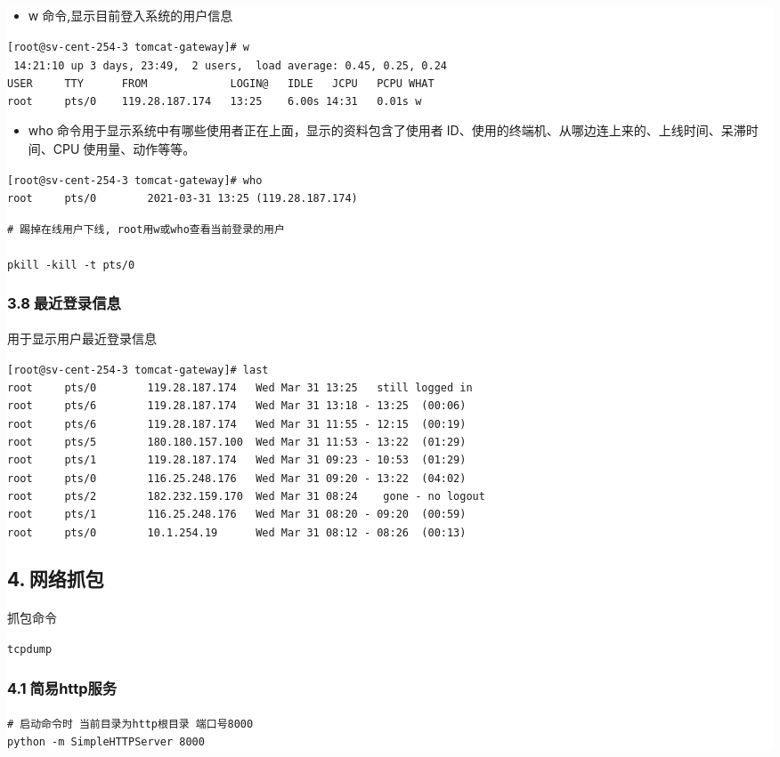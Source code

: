 - w 命令,显示目前登入系统的用户信息

```
[root@sv-cent-254-3 tomcat-gateway]# w
 14:21:10 up 3 days, 23:49,  2 users,  load average: 0.45, 0.25, 0.24
USER     TTY      FROM             LOGIN@   IDLE   JCPU   PCPU WHAT
root     pts/0    119.28.187.174   13:25    6.00s 14:31   0.01s w
```

- who 命令用于显示系统中有哪些使用者正在上面，显示的资料包含了使用者 ID、使用的终端机、从哪边连上来的、上线时间、呆滞时间、CPU 使用量、动作等等。

```
[root@sv-cent-254-3 tomcat-gateway]# who
root     pts/0        2021-03-31 13:25 (119.28.187.174)
```

~~~
# 踢掉在线用户下线, root用w或who查看当前登录的用户

pkill -kill -t pts/0
~~~



### 3.8 最近登录信息

用于显示用户最近登录信息

```
[root@sv-cent-254-3 tomcat-gateway]# last
root     pts/0        119.28.187.174   Wed Mar 31 13:25   still logged in   
root     pts/6        119.28.187.174   Wed Mar 31 13:18 - 13:25  (00:06)    
root     pts/6        119.28.187.174   Wed Mar 31 11:55 - 12:15  (00:19)    
root     pts/5        180.180.157.100  Wed Mar 31 11:53 - 13:22  (01:29)           
root     pts/1        119.28.187.174   Wed Mar 31 09:23 - 10:53  (01:29)    
root     pts/0        116.25.248.176   Wed Mar 31 09:20 - 13:22  (04:02)    
root     pts/2        182.232.159.170  Wed Mar 31 08:24    gone - no logout 
root     pts/1        116.25.248.176   Wed Mar 31 08:20 - 09:20  (00:59)    
root     pts/0        10.1.254.19      Wed Mar 31 08:12 - 08:26  (00:13)
```



## 4. 网络抓包

抓包命令

```
tcpdump
```



### 4.1 简易http服务

```
# 启动命令时 当前目录为http根目录 端口号8000
python -m SimpleHTTPServer 8000
```

